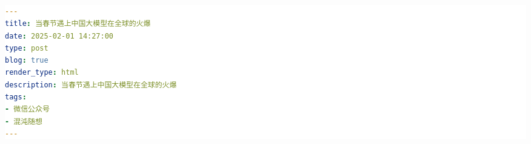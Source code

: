 ```yaml
---
title: 当春节遇上中国大模型在全球的火爆
date: 2025-02-01 14:27:00
type: post
blog: true
render_type: html
description: 当春节遇上中国大模型在全球的火爆
tags:
- 微信公众号
- 混沌随想
---
```

